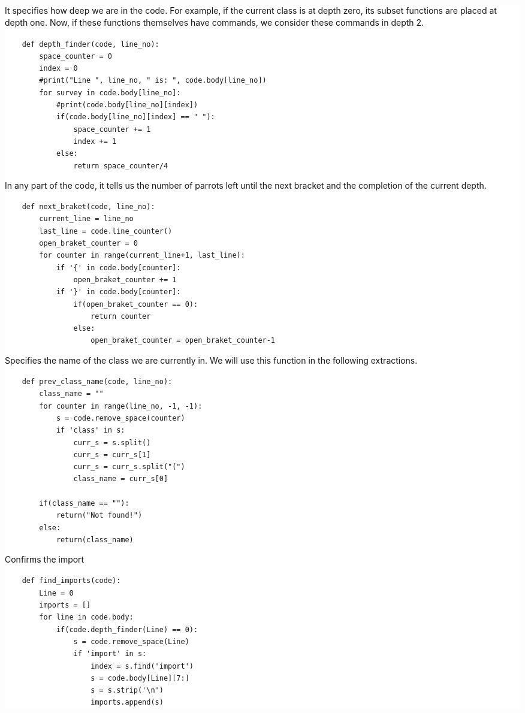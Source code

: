 
It specifies how deep we are in the code. For example, if the current class is at depth zero, its subset functions are placed at depth one. Now, if these functions themselves have commands, we consider these commands in depth 2.
```
    def depth_finder(code, line_no):
        space_counter = 0
        index = 0
        #print("Line ", line_no, " is: ", code.body[line_no])
        for survey in code.body[line_no]:
            #print(code.body[line_no][index])
            if(code.body[line_no][index] == " "):
                space_counter += 1
                index += 1
            else:
                return space_counter/4
```
In any part of the code, it tells us the number of parrots left until the next bracket and the completion of the current depth.
```
    def next_braket(code, line_no): 
        current_line = line_no
        last_line = code.line_counter()
        open_braket_counter = 0
        for counter in range(current_line+1, last_line):
            if '{' in code.body[counter]:
                open_braket_counter += 1
            if '}' in code.body[counter]:
                if(open_braket_counter == 0):
                    return counter
                else:
                    open_braket_counter = open_braket_counter-1
```

Specifies the name of the class we are currently in. We will use this function in the following extractions.
```
    def prev_class_name(code, line_no):
        class_name = ""
        for counter in range(line_no, -1, -1):
            s = code.remove_space(counter)            
            if 'class' in s:
                curr_s = s.split()
                curr_s = curr_s[1]
                curr_s = curr_s.split("(")
                class_name = curr_s[0]
                
        if(class_name == ""):
            return("Not found!")
        else:
            return(class_name)
```

Confirms the import
```
    def find_imports(code):
        Line = 0
        imports = []
        for line in code.body:
            if(code.depth_finder(Line) == 0):
                s = code.remove_space(Line)
                if 'import' in s:
                    index = s.find('import')
                    s = code.body[Line][7:]
                    s = s.strip('\n')
                    imports.append(s)
```